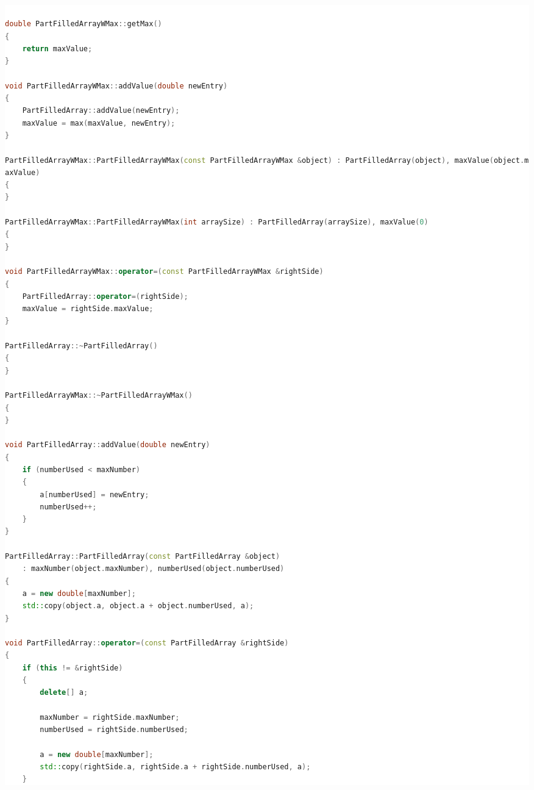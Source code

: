 ```cpp

double PartFilledArrayWMax::getMax()
{
    return maxValue;
}

void PartFilledArrayWMax::addValue(double newEntry)
{
    PartFilledArray::addValue(newEntry);
    maxValue = max(maxValue, newEntry);
}

PartFilledArrayWMax::PartFilledArrayWMax(const PartFilledArrayWMax &object) : PartFilledArray(object), maxValue(object.maxValue)
{
}

PartFilledArrayWMax::PartFilledArrayWMax(int arraySize) : PartFilledArray(arraySize), maxValue(0)
{
}

void PartFilledArrayWMax::operator=(const PartFilledArrayWMax &rightSide)
{
    PartFilledArray::operator=(rightSide);
    maxValue = rightSide.maxValue;
}

PartFilledArray::~PartFilledArray()
{
}

PartFilledArrayWMax::~PartFilledArrayWMax()
{
}

void PartFilledArray::addValue(double newEntry)
{
    if (numberUsed < maxNumber)
    {
        a[numberUsed] = newEntry;
        numberUsed++;
    }
}

PartFilledArray::PartFilledArray(const PartFilledArray &object)
    : maxNumber(object.maxNumber), numberUsed(object.numberUsed)
{
    a = new double[maxNumber];
    std::copy(object.a, object.a + object.numberUsed, a);
}

void PartFilledArray::operator=(const PartFilledArray &rightSide)
{
    if (this != &rightSide)
    {
        delete[] a;

        maxNumber = rightSide.maxNumber;
        numberUsed = rightSide.numberUsed;

        a = new double[maxNumber];
        std::copy(rightSide.a, rightSide.a + rightSide.numberUsed, a);
    }
```